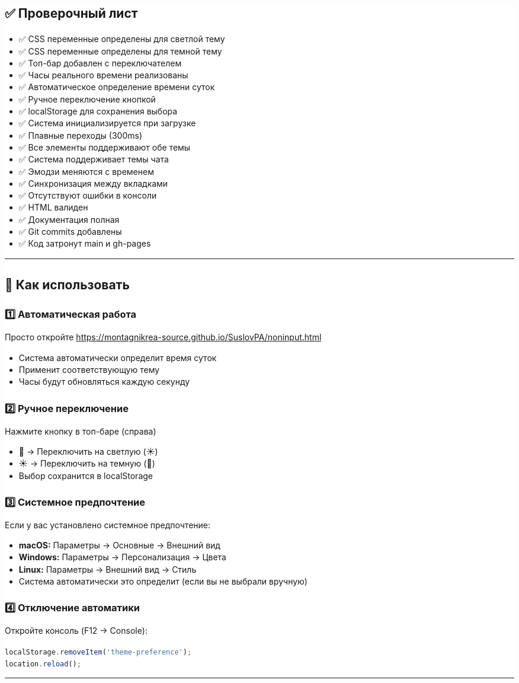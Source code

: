 
## ✅ Проверочный лист

- ✅ CSS переменные определены для светлой тему
- ✅ CSS переменные определены для темной тему
- ✅ Топ-бар добавлен с переключателем
- ✅ Часы реального времени реализованы
- ✅ Автоматическое определение времени суток
- ✅ Ручное переключение кнопкой
- ✅ localStorage для сохранения выбора
- ✅ Система инициализируется при загрузке
- ✅ Плавные переходы (300ms)
- ✅ Все элементы поддерживают обе темы
- ✅ Система поддерживает темы чата
- ✅ Эмодзи меняются с временем
- ✅ Синхронизация между вкладками
- ✅ Отсутствуют ошибки в консоли
- ✅ HTML валиден
- ✅ Документация полная
- ✅ Git commits добавлены
- ✅ Код затронут main и gh-pages

---

## 🎯 Как использовать

### 1️⃣ Автоматическая работа
Просто откройте https://montagnikrea-source.github.io/SuslovPA/noninput.html
- Система автоматически определит время суток
- Применит соответствующую тему
- Часы будут обновляться каждую секунду

### 2️⃣ Ручное переключение
Нажмите кнопку в топ-баре (справа)
- 🌙 → Переключить на светлую (☀️)
- ☀️ → Переключить на темную (🌙)
- Выбор сохранится в localStorage

### 3️⃣ Системное предпочтение
Если у вас установлено системное предпочтение:
- **macOS:** Параметры → Основные → Внешний вид
- **Windows:** Параметры → Персонализация → Цвета
- **Linux:** Параметры → Внешний вид → Стиль
- Система автоматически это определит (если вы не выбрали вручную)

### 4️⃣ Отключение автоматики
Откройте консоль (F12 → Console):
```javascript
localStorage.removeItem('theme-preference');
location.reload();
```

---